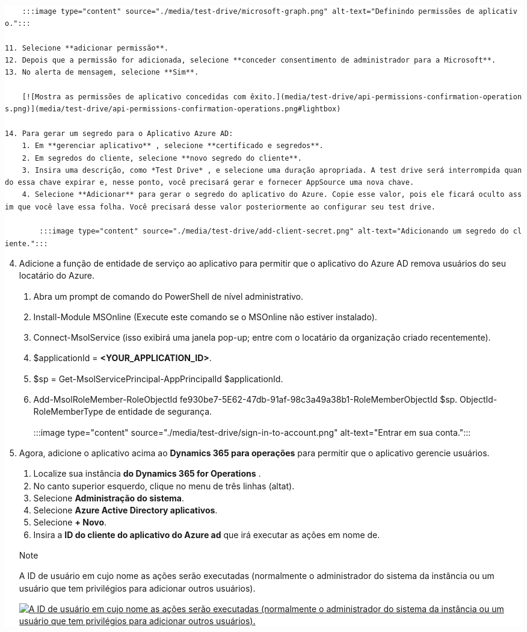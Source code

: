         :::image type="content" source="./media/test-drive/microsoft-graph.png" alt-text="Definindo permissões de aplicativo.":::

    11. Selecione **adicionar permissão**.
    12. Depois que a permissão for adicionada, selecione **conceder consentimento de administrador para a Microsoft**.
    13. No alerta de mensagem, selecione **Sim**.

        [![Mostra as permissões de aplicativo concedidas com êxito.](media/test-drive/api-permissions-confirmation-operations.png)](media/test-drive/api-permissions-confirmation-operations.png#lightbox)

    14. Para gerar um segredo para o Aplicativo Azure AD:
        1. Em **gerenciar aplicativo** , selecione **certificado e segredos**.
        2. Em segredos do cliente, selecione **novo segredo do cliente**.
        3. Insira uma descrição, como *Test Drive* , e selecione uma duração apropriada. A test drive será interrompida quando essa chave expirar e, nesse ponto, você precisará gerar e fornecer AppSource uma nova chave.
        4. Selecione **Adicionar** para gerar o segredo do aplicativo do Azure. Copie esse valor, pois ele ficará oculto assim que você lave essa folha. Você precisará desse valor posteriormente ao configurar seu test drive.

            :::image type="content" source="./media/test-drive/add-client-secret.png" alt-text="Adicionando um segredo do cliente.":::

4. Adicione a função de entidade de serviço ao aplicativo para permitir que o aplicativo do Azure AD remova usuários do seu locatário do Azure.
    1. Abra um prompt de comando do PowerShell de nível administrativo.
    2. Install-Module MSOnline (Execute este comando se o MSOnline não estiver instalado).
    3. Connect-MsolService (isso exibirá uma janela pop-up; entre com o locatário da organização criado recentemente).
    4. $applicationId = **<YOUR_APPLICATION_ID>**.
    5. $sp = Get-MsolServicePrincipal-AppPrincipalId $applicationId.
    6. Add-MsolRoleMember-RoleObjectId fe930be7-5E62-47db-91af-98c3a49a38b1-RoleMemberObjectId $sp. ObjectId-RoleMemberType de entidade de segurança.

        :::image type="content" source="./media/test-drive/sign-in-to-account.png" alt-text="Entrar em sua conta.":::

5. Agora, adicione o aplicativo acima ao **Dynamics 365 para operações** para permitir que o aplicativo gerencie usuários.
    1. Localize sua instância **do Dynamics 365 for Operations** .
    2. No canto superior esquerdo, clique no menu de três linhas (altat).
    3. Selecione **Administração do sistema**.
    4. Selecione **Azure Active Directory aplicativos**.
    5. Selecione **+ Novo**.
    6. Insira a **ID do cliente do aplicativo do Azure ad** que irá executar as ações em nome de.

    > [!NOTE]
    > A ID de usuário em cujo nome as ações serão executadas (normalmente o administrador do sistema da instância ou um usuário que tem privilégios para adicionar outros usuários).

    [![A ID de usuário em cujo nome as ações serão executadas (normalmente o administrador do sistema da instância ou um usuário que tem privilégios para adicionar outros usuários).](media/test-drive/system-admin-user-id.png)](media/test-drive/system-admin-user-id.png#lightbox)

